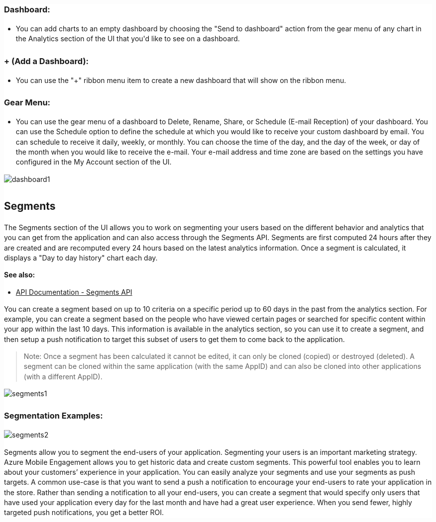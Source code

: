 ### Dashboard:
- You can add charts to an empty dashboard by choosing the "Send to dashboard" action from the gear menu of any chart in the Analytics section of the UI that you'd like to see on a dashboard.
 
### +  (Add a Dashboard):
- You can use the "+" ribbon menu item to create a new dashboard that will show on the ribbon menu.
 
### Gear Menu:
- You can use the gear menu of a dashboard to Delete, Rename, Share, or Schedule (E-mail Reception) of your dashboard. You can use the Schedule option to define the schedule at which you would like to receive your custom dashboard by email. You can schedule to receive it daily, weekly, or monthly. You can choose the time of the day, and the day of the week, or day of the month when you would like to receive the e-mail. Your e-mail address and time zone are based on the settings you have configured in the My Account section of the UI.
 
 ![dashboard1][34]

## Segments
 
The Segments section of the UI allows you to work on segmenting your users based on the different behavior and analytics that you can get from the application and can also access through the Segments API. Segments are first computed 24 hours after they are created and are recomputed every 24 hours based on the latest analytics information. Once a segment is calculated, it displays a "Day to day history" chart each day.

**See also:**

- [API Documentation - Segments API][Link 4]

You can create a segment based on up to 10 criteria on a specific period up to 60 days in the past from the analytics section. 
For example, you can create a segment based on the people who have viewed certain pages or searched for specific content within your app within the last 10 days. This information is available in the analytics section, so you can use it to create a segment, and then setup a push notification to target this subset of users to get them to come back to the application. 
 
> Note: Once a segment has been calculated it cannot be edited, it can only be cloned (copied) or destroyed (deleted). A segment can be cloned within the same application (with the same AppID) and can also be cloned into other applications (with a different AppID). 
 
 ![segments1][35] 

### Segmentation Examples: 

 ![segments2][36]

Segments allow you to segment the end-users of your application.
Segmenting your users is an important marketing strategy. Azure Mobile Engagement allows you to get historic data and create custom segments. This powerful tool enables you to learn about your customers’ experience in your application. You can easily analyze your segments and use your segments as push targets.
A common use-case is that you want to send a push a notification to encourage your end-users to rate your application in the store. Rather than sending a notification to all your end-users, you can create a segment that would specify only users that have used your application every day for the last month and have had a great user experience. When you send fewer, highly targeted push notifications, you get a better ROI.
 

[1]: ./media/mobile-engagement-user-interface/navigation1.png
[2]: ./media/mobile-engagement-user-interface/home1.png
[3]: ./media/mobile-engagement-user-interface/home2.png
[4]: ./media/mobile-engagement-user-interface/home3.png
[5]: ./media/mobile-engagement-user-interface/home4.png
[6]: ./media/mobile-engagement-user-interface/home5.png
[7]: ./media/mobile-engagement-user-interface/myaccount1.png
[8]: ./media/mobile-engagement-user-interface/myaccount2.png
[9]: ./media/mobile-engagement-user-interface/myaccount3.png
[10]: ./media/mobile-engagement-user-interface/analytics1.png
[11]: ./media/mobile-engagement-user-interface/analytics2.png
[12]: ./media/mobile-engagement-user-interface/analytics3.png
[13]: ./media/mobile-engagement-user-interface/analytics4.png
[14]: ./media/mobile-engagement-user-interface/monitor1.png
[15]: ./media/mobile-engagement-user-interface/monitor2.png
[16]: ./media/mobile-engagement-user-interface/monitor3.png
[17]: ./media/mobile-engagement-user-interface/monitor4.png
[18]: ./media/mobile-engagement-user-interface/reach1.png
[19]: ./media/mobile-engagement-user-interface/reach2.png
[20]: ./media/mobile-engagement-user-interface/Reach-Campaign1.png
[21]: ./media/mobile-engagement-user-interface/Reach-Campaign2.png
[22]: ./media/mobile-engagement-user-interface/Reach-Campaign3.png
[23]: ./media/mobile-engagement-user-interface/Reach-Campaign4.png
[24]: ./media/mobile-engagement-user-interface/Reach-Campaign5.png
[25]: ./media/mobile-engagement-user-interface/Reach-Campaign6.png
[26]: ./media/mobile-engagement-user-interface/Reach-Campaign7.png
[27]: ./media/mobile-engagement-user-interface/Reach-Campaign8.png
[28]: ./media/mobile-engagement-user-interface/Reach-Campaign9.png
[29]: ./media/mobile-engagement-user-interface/Reach-Criterion1.png
[30]: ./media/mobile-engagement-user-interface/Reach-Content1.png
[31]: ./media/mobile-engagement-user-interface/Reach-Content2.png
[32]: ./media/mobile-engagement-user-interface/Reach-Content3.png
[33]: ./media/mobile-engagement-user-interface/Reach-Content4.png
[34]: ./media/mobile-engagement-user-interface/dashboard1.png
[35]: ./media/mobile-engagement-user-interface/segments1.png
[36]: ./media/mobile-engagement-user-interface/segments2.png
[37]: ./media/mobile-engagement-user-interface/segments3.png
[38]: ./media/mobile-engagement-user-interface/segments4.png
[39]: ./media/mobile-engagement-user-interface/segments5.png
[40]: ./media/mobile-engagement-user-interface/segments6.png
[41]: ./media/mobile-engagement-user-interface/segments7.png
[42]: ./media/mobile-engagement-user-interface/segments8.png
[43]: ./media/mobile-engagement-user-interface/segments9.png
[44]: ./media/mobile-engagement-user-interface/segments10.png
[45]: ./media/mobile-engagement-user-interface/segments11.png
[46]: ./media/mobile-engagement-user-interface/settings1.png
[47]: ./media/mobile-engagement-user-interface/settings2.png
[48]: ./media/mobile-engagement-user-interface/settings3.png
[49]: ./media/mobile-engagement-user-interface/settings4.png
[50]: ./media/mobile-engagement-user-interface/settings5.png
[51]: ./media/mobile-engagement-user-interface/settings6.png
[52]: ./media/mobile-engagement-user-interface/settings7.png
[53]: ./media/mobile-engagement-user-interface/settings8.png
[54]: ./media/mobile-engagement-user-interface/settings9.png
[55]: ./media/mobile-engagement-user-interface/settings10.png
[56]: ./media/mobile-engagement-user-interface/settings11.png
[57]: ./media/mobile-engagement-user-interface/settings12.png
[58]: ./media/mobile-engagement-user-interface/settings13.png
[Link 1]: ../mobile-engagement-user-interface/
[Link 2]: ../mobile-engagement-troubleshooting-guide/
[Link 3]: ../mobile-engagement-how-tos/
[Link 4]: http://go.microsoft.com/fwlink/?LinkID=525553
[Link 5]: http://go.microsoft.com/fwlink/?LinkID=525554
[Link 6]: http://go.microsoft.com/fwlink/?LinkId=525555